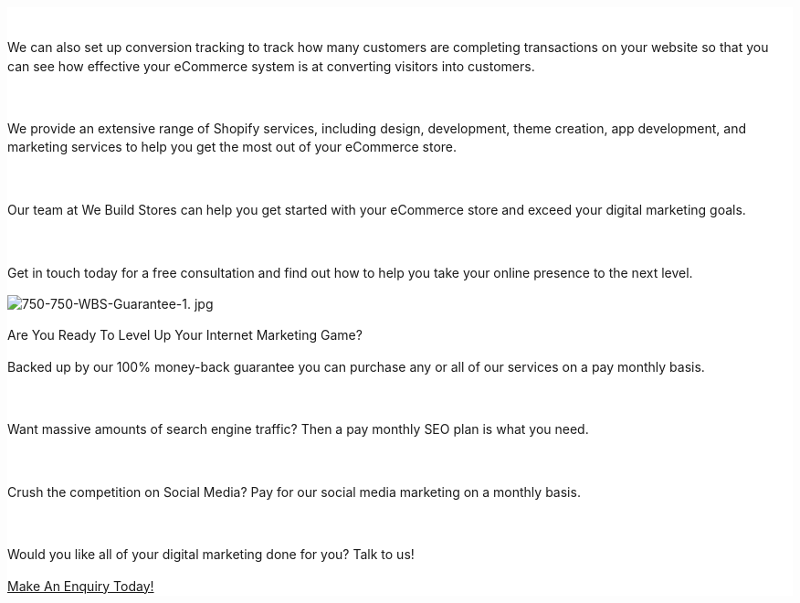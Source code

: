 ​

We can also set up conversion tracking to track how many customers are completing transactions on your website so that you can see how effective your eCommerce system is at converting visitors into customers.

​

We provide an extensive range of Shopify services, including design, development, theme creation, app development, and marketing services to help you get the most out of your eCommerce store.

​

Our team at We Build Stores can help you get started with your eCommerce store and exceed your digital marketing goals. 

​

Get in touch today for a free consultation and find out how to help you take your online presence to the next level.

![750-750-WBS-Guarantee-1. jpg](https://static.wixstatic.com/media/6b7f88_a675ac7772b54b729fec8f6a16b92078~mv2.jpg/v1/fill/w_154,h_154,al_c,q_80,usm_0.66_1.00_0.01,enc_avif,quality_auto/750-750-WBS-Guarantee-1.jpg)

Are You Ready To Level Up Your Internet Marketing Game?

Backed up by our 100% money-back guarantee you can purchase any or all of our services on a pay monthly basis.

​

Want massive amounts of search engine traffic? Then a pay monthly SEO plan is what you need.

​

Crush the competition on Social Media? Pay for our social media marketing on a monthly basis.

​

Would you like all of your digital marketing done for you? Talk to us!

[Make An Enquiry Today!](https://www.webuildstores.co.uk/contact)
